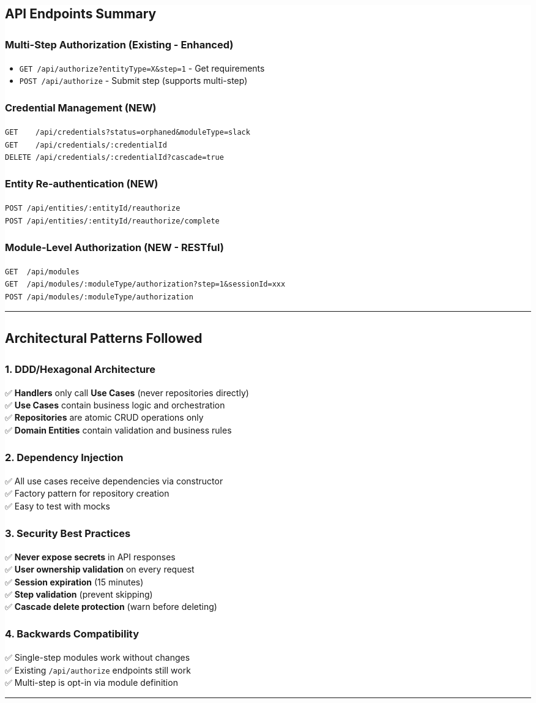 
## API Endpoints Summary

### Multi-Step Authorization (Existing - Enhanced)
- `GET /api/authorize?entityType=X&step=1` - Get requirements
- `POST /api/authorize` - Submit step (supports multi-step)

### Credential Management (NEW)
```
GET    /api/credentials?status=orphaned&moduleType=slack
GET    /api/credentials/:credentialId
DELETE /api/credentials/:credentialId?cascade=true
```

### Entity Re-authentication (NEW)
```
POST /api/entities/:entityId/reauthorize
POST /api/entities/:entityId/reauthorize/complete
```

### Module-Level Authorization (NEW - RESTful)
```
GET  /api/modules
GET  /api/modules/:moduleType/authorization?step=1&sessionId=xxx
POST /api/modules/:moduleType/authorization
```

---

## Architectural Patterns Followed

### 1. DDD/Hexagonal Architecture
✅ **Handlers** only call **Use Cases** (never repositories directly)  
✅ **Use Cases** contain business logic and orchestration  
✅ **Repositories** are atomic CRUD operations only  
✅ **Domain Entities** contain validation and business rules

### 2. Dependency Injection
✅ All use cases receive dependencies via constructor  
✅ Factory pattern for repository creation  
✅ Easy to test with mocks

### 3. Security Best Practices
✅ **Never expose secrets** in API responses  
✅ **User ownership validation** on every request  
✅ **Session expiration** (15 minutes)  
✅ **Step validation** (prevent skipping)  
✅ **Cascade delete protection** (warn before deleting)

### 4. Backwards Compatibility
✅ Single-step modules work without changes  
✅ Existing `/api/authorize` endpoints still work  
✅ Multi-step is opt-in via module definition

---